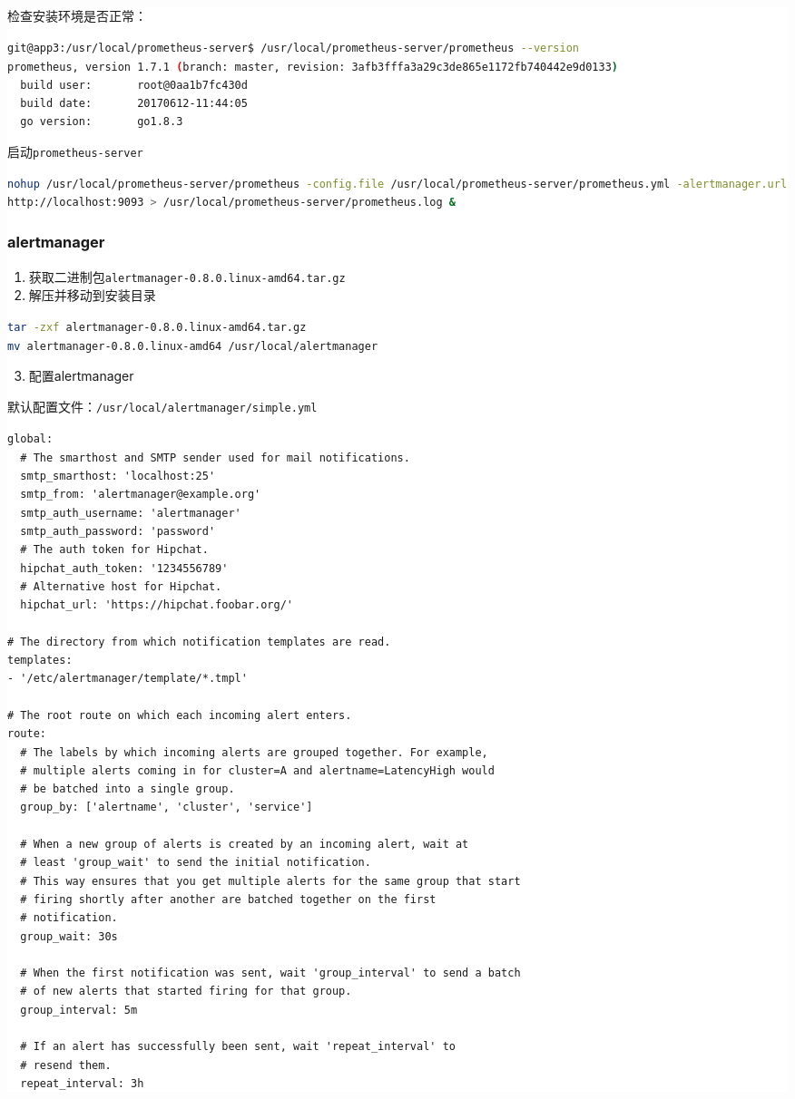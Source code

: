 检查安装环境是否正常：

```bash
git@app3:/usr/local/prometheus-server$ /usr/local/prometheus-server/prometheus --version
prometheus, version 1.7.1 (branch: master, revision: 3afb3fffa3a29c3de865e1172fb740442e9d0133)
  build user:       root@0aa1b7fc430d
  build date:       20170612-11:44:05
  go version:       go1.8.3
```

启动`prometheus-server`

```bash
nohup /usr/local/prometheus-server/prometheus -config.file /usr/local/prometheus-server/prometheus.yml -alertmanager.url http://localhost:9093 > /usr/local/prometheus-server/prometheus.log &
```

### alertmanager

1. 获取二进制包`alertmanager-0.8.0.linux-amd64.tar.gz`
2. 解压并移动到安装目录

```bash
tar -zxf alertmanager-0.8.0.linux-amd64.tar.gz
mv alertmanager-0.8.0.linux-amd64 /usr/local/alertmanager
```

3. 配置alertmanager

默认配置文件：`/usr/local/alertmanager/simple.yml`

```
global:
  # The smarthost and SMTP sender used for mail notifications.
  smtp_smarthost: 'localhost:25'
  smtp_from: 'alertmanager@example.org'
  smtp_auth_username: 'alertmanager'
  smtp_auth_password: 'password'
  # The auth token for Hipchat.
  hipchat_auth_token: '1234556789'
  # Alternative host for Hipchat.
  hipchat_url: 'https://hipchat.foobar.org/'

# The directory from which notification templates are read.
templates:
- '/etc/alertmanager/template/*.tmpl'

# The root route on which each incoming alert enters.
route:
  # The labels by which incoming alerts are grouped together. For example,
  # multiple alerts coming in for cluster=A and alertname=LatencyHigh would
  # be batched into a single group.
  group_by: ['alertname', 'cluster', 'service']

  # When a new group of alerts is created by an incoming alert, wait at
  # least 'group_wait' to send the initial notification.
  # This way ensures that you get multiple alerts for the same group that start
  # firing shortly after another are batched together on the first
  # notification.
  group_wait: 30s

  # When the first notification was sent, wait 'group_interval' to send a batch
  # of new alerts that started firing for that group.
  group_interval: 5m

  # If an alert has successfully been sent, wait 'repeat_interval' to
  # resend them.
  repeat_interval: 3h
```